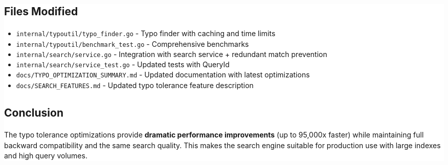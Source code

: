 ## Files Modified

- `internal/typoutil/typo_finder.go` - Typo finder with caching and time limits
- `internal/typoutil/benchmark_test.go` - Comprehensive benchmarks
- `internal/search/service.go` - Integration with search service + redundant match prevention
- `internal/search/service_test.go` - Updated tests with QueryId
- `docs/TYPO_OPTIMIZATION_SUMMARY.md` - Updated documentation with latest optimizations
- `docs/SEARCH_FEATURES.md` - Updated typo tolerance feature description

## Conclusion

The typo tolerance optimizations provide **dramatic performance improvements** (up to 95,000x faster) while maintaining
full backward compatibility and the same search quality. This makes the search engine suitable for production use with
large indexes and high query volumes.
